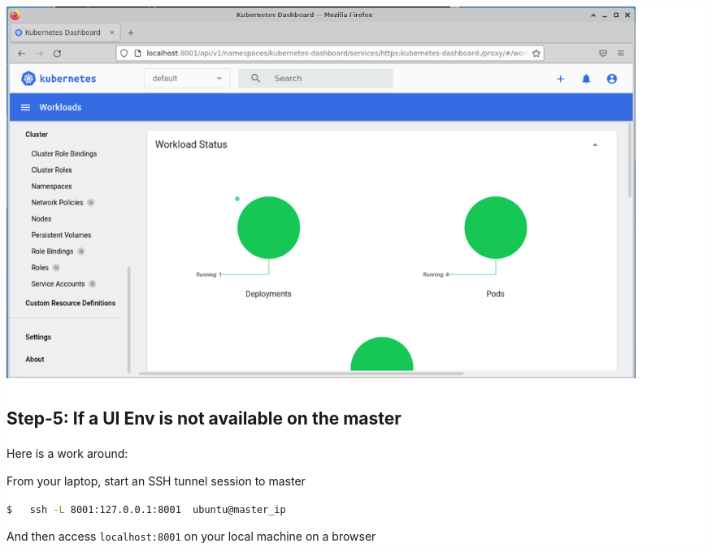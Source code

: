 <img src="../assets/images/explore-2b-dashboard.png" style="width:90%;">

## Step-5: If a UI Env is not available on the master

Here is a work around:

From your laptop, start an SSH tunnel session to master

```bash
$   ssh -L 8001:127.0.0.1:8001  ubuntu@master_ip
```

And then access `localhost:8001` on your local machine on a browser